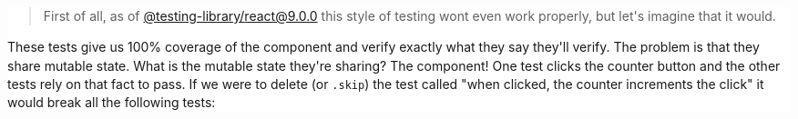 > First of all, as of
> [@testing-library/react@9.0.0](https://github.com/testing-library/react-testing-library/releases/tag/v9.0.0)
> this style of testing wont even work properly, but let's imagine that it
> would.

These tests give us 100% coverage of the component and verify exactly what they
say they'll verify. The problem is that they share mutable state. What is the
mutable state they're sharing? The component! One test clicks the counter button
and the other tests rely on that fact to pass. If we were to delete (or `.skip`)
the test called "when clicked, the counter increments the click" it would break
all the following tests:
